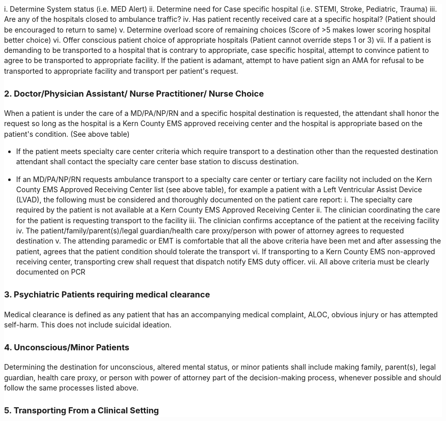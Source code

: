 i. Determine System status (i.e. MED Alert)
ii. Determine need for Case specific hospital (i.e. STEMI, Stroke, Pediatric, Trauma)
iii. Are any of the hospitals closed to ambulance traffic?
iv. Has patient recently received care at a specific hospital? (Patient should be encouraged to return to same)
v. Determine overload score of remaining choices (Score of >5 makes lower scoring hospital better choice)
vi. Offer conscious patient choice of appropriate hospitals (Patient cannot override steps 1 or 3)
vii. If a patient is demanding to be transported to a hospital that is contrary to appropriate, case specific hospital, attempt to convince patient to agree to be transported to appropriate facility. If the patient is adamant, attempt to have patient sign an AMA for refusal to be transported to appropriate facility and transport per patient's request.

### 2. Doctor/Physician Assistant/ Nurse Practitioner/ Nurse Choice

When a patient is under the care of a MD/PA/NP/RN and a specific hospital destination is requested, the attendant shall honor the request so long as the hospital is a Kern County EMS approved receiving center and the hospital is appropriate based on the patient's condition. (See above table)

- If the patient meets specialty care center criteria which require transport to a destination other than the requested destination attendant shall contact the specialty care center base station to discuss destination.

- If an MD/PA/NP/RN requests ambulance transport to a specialty care center or tertiary care facility not included on the Kern County EMS Approved Receiving Center list (see above table), for example a patient with a Left Ventricular Assist Device (LVAD), the following must be considered and thoroughly documented on the patient care report:
  i. The specialty care required by the patient is not available at a Kern County EMS Approved Receiving Center
  ii. The clinician coordinating the care for the patient is requesting transport to the facility
  iii. The clinician confirms acceptance of the patient at the receiving facility
  iv. The patient/family/parent(s)/legal guardian/health care proxy/person with power of attorney agrees to requested destination
  v. The attending paramedic or EMT is comfortable that all the above criteria have been met and after assessing the patient, agrees that the patient condition should tolerate the transport
  vi. If transporting to a Kern County EMS non-approved receiving center, transporting crew shall request that dispatch notify EMS duty officer.
  vii. All above criteria must be clearly documented on PCR

### 3. Psychiatric Patients requiring medical clearance

Medical clearance is defined as any patient that has an accompanying medical complaint, ALOC, obvious injury or has attempted self-harm. This does not include suicidal ideation.

### 4. Unconscious/Minor Patients

Determining the destination for unconscious, altered mental status, or minor patients shall include making family, parent(s), legal guardian, health care proxy, or person with power of attorney part of the decision-making process, whenever possible and should follow the same processes listed above.

### 5. Transporting From a Clinical Setting
